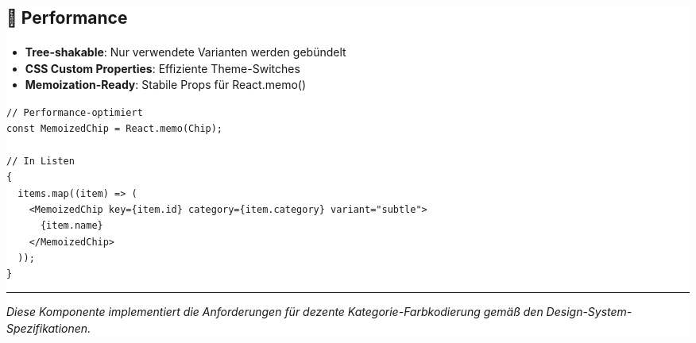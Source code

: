 ## 🚀 Performance

- **Tree-shakable**: Nur verwendete Varianten werden gebündelt
- **CSS Custom Properties**: Effiziente Theme-Switches
- **Memoization-Ready**: Stabile Props für React.memo()

```tsx
// Performance-optimiert
const MemoizedChip = React.memo(Chip);

// In Listen
{
  items.map((item) => (
    <MemoizedChip key={item.id} category={item.category} variant="subtle">
      {item.name}
    </MemoizedChip>
  ));
}
```

---

_Diese Komponente implementiert die Anforderungen für dezente Kategorie-Farbkodierung gemäß den Design-System-Spezifikationen._
